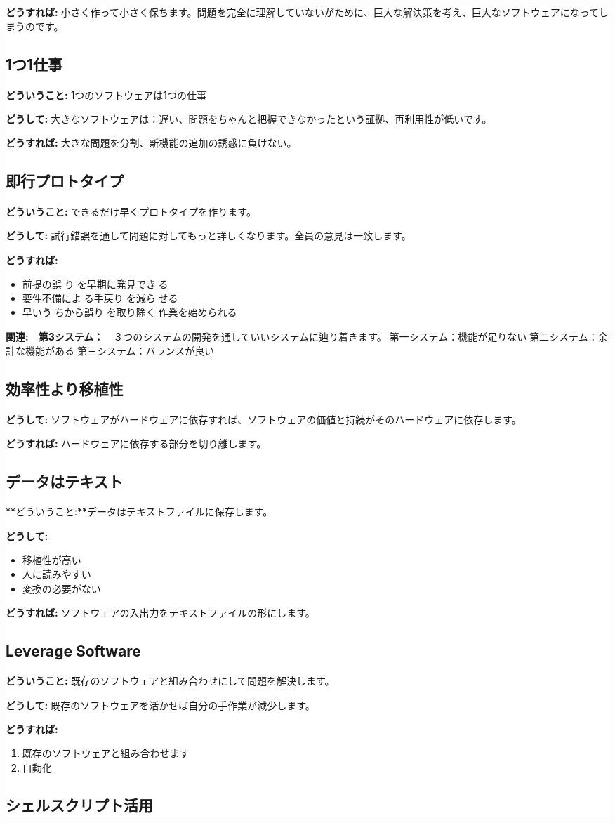 **どうすれば:** 小さく作って小さく保ちます。問題を完全に理解していないがために、巨大な解決策を考え、巨大なソフトウェアになってしまうのです。

## 1つ1仕事

**どういうこと:** 1つのソフトウェアは1つの仕事

**どうして:** 大きなソフトウェアは：遅い、問題をちゃんと把握できなかったという証拠、再利用性が低いです。

**どうすれば:** 大きな問題を分割、新機能の追加の誘惑に負けない。

## 即行プロトタイプ

**どういうこと:** できるだけ早くプロトタイプを作ります。

**どうして:** 試行錯誤を通して問題に対してもっと詳しくなります。全員の意見は一致します。

**どうすれば:** 
* 前提の誤 り を早期に発見でき る
* 要件不備によ る手戻り を減ら せる
* 早いう ちから誤り を取り除く 作業を始められる

**関連:　第3システム：**　３つのシステムの開発を通していいシステムに辿り着きます。
第一システム：機能が足りない
第二システム：余計な機能がある
第三システム：バランスが良い
 
## 効率性より移植性

**どうして:** ソフトウェアがハードウェアに依存すれば、ソフトウェアの価値と持続がそのハードウェアに依存します。

**どうすれば:** ハードウェアに依存する部分を切り離します。

## データはテキスト

**どういうこと:**データはテキストファイルに保存します。

**どうして:** 
* 移植性が高い
* 人に読みやすい
* 変換の必要がない

**どうすれば:** ソフトウェアの入出力をテキストファイルの形にします。

## Leverage Software

**どういうこと:** 既存のソフトウェアと組み合わせにして問題を解決します。

**どうして:** 既存のソフトウェアを活かせば自分の手作業が減少します。

**どうすれば:**
1. 既存のソフトウェアと組み合わせます
2. 自動化

## シェルスクリプト活用
